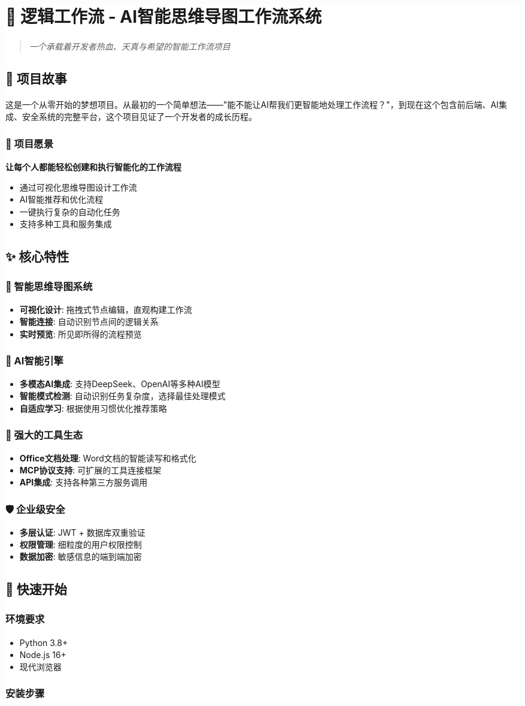 # 🌟 逻辑工作流 - AI智能思维导图工作流系统

> *一个承载着开发者热血、天真与希望的智能工作流项目*

## 📖 项目故事

这是一个从零开始的梦想项目。从最初的一个简单想法——"能不能让AI帮我们更智能地处理工作流程？"，到现在这个包含前后端、AI集成、安全系统的完整平台，这个项目见证了一个开发者的成长历程。

### 🎯 项目愿景

**让每个人都能轻松创建和执行智能化的工作流程**

- 通过可视化思维导图设计工作流
- AI智能推荐和优化流程
- 一键执行复杂的自动化任务
- 支持多种工具和服务集成

## ✨ 核心特性

### 🧠 智能思维导图系统
- **可视化设计**: 拖拽式节点编辑，直观构建工作流
- **智能连接**: 自动识别节点间的逻辑关系
- **实时预览**: 所见即所得的流程预览

### 🤖 AI智能引擎
- **多模态AI集成**: 支持DeepSeek、OpenAI等多种AI模型
- **智能模式检测**: 自动识别任务复杂度，选择最佳处理模式
- **自适应学习**: 根据使用习惯优化推荐策略

### 🔧 强大的工具生态
- **Office文档处理**: Word文档的智能读写和格式化
- **MCP协议支持**: 可扩展的工具连接框架
- **API集成**: 支持各种第三方服务调用

### 🛡️ 企业级安全
- **多层认证**: JWT + 数据库双重验证
- **权限管理**: 细粒度的用户权限控制
- **数据加密**: 敏感信息的端到端加密

## 🚀 快速开始

### 环境要求
- Python 3.8+
- Node.js 16+
- 现代浏览器

### 安装步骤
